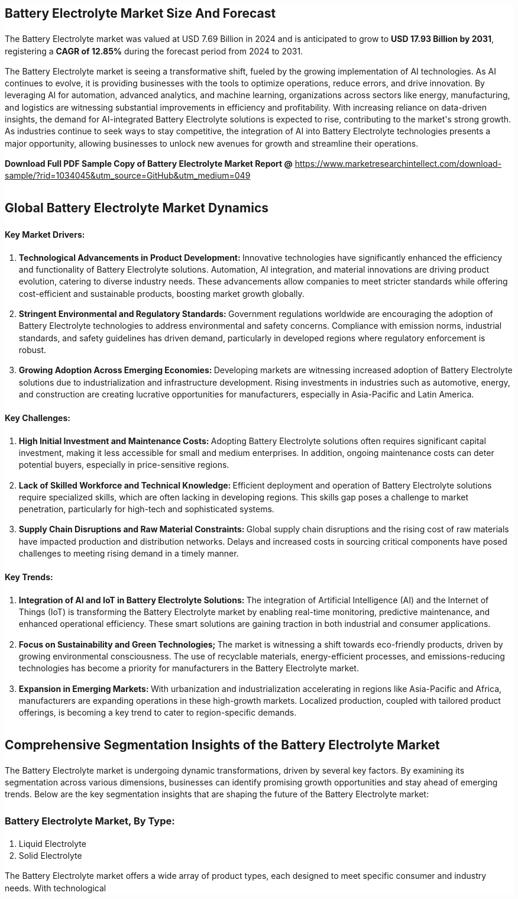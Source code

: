 <h2>Battery Electrolyte Market Size And Forecast</h2><p>The Battery Electrolyte market was valued at USD 7.69 Billion in 2024 and is anticipated to grow to <strong>USD 17.93 Billion by 2031</strong>, registering a <strong>CAGR of 12.85%</strong> during the forecast period from 2024 to 2031.</p><p>The Battery Electrolyte market is seeing a transformative shift, fueled by the growing implementation of AI technologies. As AI continues to evolve, it is providing businesses with the tools to optimize operations, reduce errors, and drive innovation. By leveraging AI for automation, advanced analytics, and machine learning, organizations across sectors like energy, manufacturing, and logistics are witnessing substantial improvements in efficiency and profitability. With increasing reliance on data-driven insights, the demand for AI-integrated Battery Electrolyte solutions is expected to rise, contributing to the market's strong growth. As industries continue to seek ways to stay competitive, the integration of AI into Battery Electrolyte technologies presents a major opportunity, allowing businesses to unlock new avenues for growth and streamline their operations.</p><p><strong>Download Full PDF Sample Copy of Battery Electrolyte Market Report @</strong>&nbsp;<a href="https://www.marketresearchintellect.com/download-sample/?rid=1034045&amp;utm_source=GitHub&amp;utm_medium=049">https://www.marketresearchintellect.com/download-sample/?rid=1034045&amp;utm_source=GitHub&amp;utm_medium=049</a></p><h2>Global Battery Electrolyte Market Dynamics</h2><h4><strong>Key Market Drivers:</strong></h4><ol><li><p><strong>Technological Advancements in Product Development:&nbsp;</strong>Innovative technologies have significantly enhanced the efficiency and functionality of Battery Electrolyte solutions. Automation, AI integration, and material innovations are driving product evolution, catering to diverse industry needs. These advancements allow companies to meet stricter standards while offering cost-efficient and sustainable products, boosting market growth globally.</p></li><li><p><strong>Stringent Environmental and Regulatory Standards:&nbsp;</strong>Government regulations worldwide are encouraging the adoption of Battery Electrolyte technologies to address environmental and safety concerns. Compliance with emission norms, industrial standards, and safety guidelines has driven demand, particularly in developed regions where regulatory enforcement is robust.</p></li><li><p><strong>Growing Adoption Across Emerging Economies:&nbsp;</strong>Developing markets are witnessing increased adoption of Battery Electrolyte solutions due to industrialization and infrastructure development. Rising investments in industries such as automotive, energy, and construction are creating lucrative opportunities for manufacturers, especially in Asia-Pacific and Latin America.</p></li></ol><h4><strong>Key Challenges:</strong></h4><ol><li><p><strong>High Initial Investment and Maintenance Costs:&nbsp;</strong>Adopting Battery Electrolyte solutions often requires significant capital investment, making it less accessible for small and medium enterprises. In addition, ongoing maintenance costs can deter potential buyers, especially in price-sensitive regions.</p></li><li><p><strong>Lack of Skilled Workforce and Technical Knowledge:&nbsp;</strong>Efficient deployment and operation of Battery Electrolyte solutions require specialized skills, which are often lacking in developing regions. This skills gap poses a challenge to market penetration, particularly for high-tech and sophisticated systems.</p></li><li><p><strong>Supply Chain Disruptions and Raw Material Constraints:&nbsp;</strong>Global supply chain disruptions and the rising cost of raw materials have impacted production and distribution networks. Delays and increased costs in sourcing critical components have posed challenges to meeting rising demand in a timely manner.</p></li></ol><h4><strong>Key Trends:</strong></h4><ol><li><p><strong>Integration of AI and IoT in Battery Electrolyte Solutions:&nbsp;</strong>The integration of Artificial Intelligence (AI) and the Internet of Things (IoT) is transforming the Battery Electrolyte market by enabling real-time monitoring, predictive maintenance, and enhanced operational efficiency. These smart solutions are gaining traction in both industrial and consumer applications.</p></li><li><p><strong>Focus on Sustainability and Green Technologies;&nbsp;</strong>The market is witnessing a shift towards eco-friendly products, driven by growing environmental consciousness. The use of recyclable materials, energy-efficient processes, and emissions-reducing technologies has become a priority for manufacturers in the Battery Electrolyte market.</p></li><li><p><strong>Expansion in Emerging Markets:&nbsp;</strong>With urbanization and industrialization accelerating in regions like Asia-Pacific and Africa, manufacturers are expanding operations in these high-growth markets. Localized production, coupled with tailored product offerings, is becoming a key trend to cater to region-specific demands.</p></li></ol><div class="article-main__content" data-test-id="publishing-text-block"><h2>Comprehensive Segmentation Insights of the Battery Electrolyte Market</h2><p>The Battery Electrolyte market is undergoing dynamic transformations, driven by several key factors. By examining its segmentation across various dimensions, businesses can identify promising growth opportunities and stay ahead of emerging trends. Below are the key segmentation insights that are shaping the future of the Battery Electrolyte market:</p><h3><strong>Battery Electrolyte Market, By Type:<br /></strong></h3><ol><li>Liquid Electrolyte<li> Solid Electrolyte</li></ol><p>The Battery Electrolyte market offers a wide array of product types, each designed to meet specific consumer and industry needs. With technological